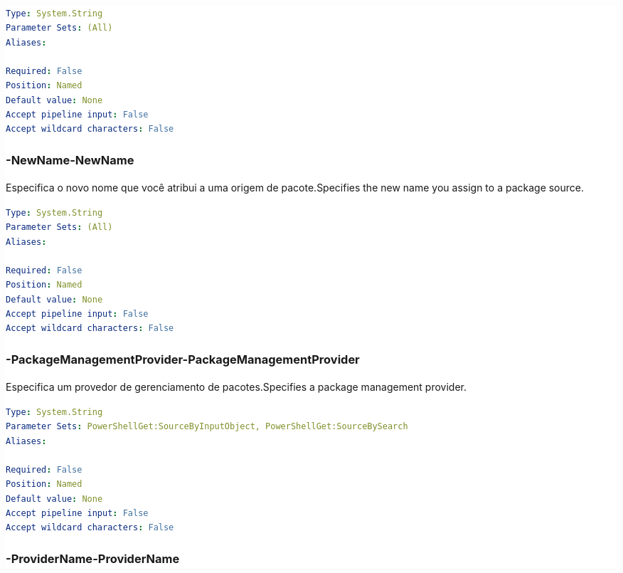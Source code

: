 ```yaml
Type: System.String
Parameter Sets: (All)
Aliases:

Required: False
Position: Named
Default value: None
Accept pipeline input: False
Accept wildcard characters: False
```

### <span data-ttu-id="0826c-140">-NewName</span><span class="sxs-lookup"><span data-stu-id="0826c-140">-NewName</span></span>

<span data-ttu-id="0826c-141">Especifica o novo nome que você atribui a uma origem de pacote.</span><span class="sxs-lookup"><span data-stu-id="0826c-141">Specifies the new name you assign to a package source.</span></span>

```yaml
Type: System.String
Parameter Sets: (All)
Aliases:

Required: False
Position: Named
Default value: None
Accept pipeline input: False
Accept wildcard characters: False
```

### <span data-ttu-id="0826c-142">-PackageManagementProvider</span><span class="sxs-lookup"><span data-stu-id="0826c-142">-PackageManagementProvider</span></span>

<span data-ttu-id="0826c-143">Especifica um provedor de gerenciamento de pacotes.</span><span class="sxs-lookup"><span data-stu-id="0826c-143">Specifies a package management provider.</span></span>

```yaml
Type: System.String
Parameter Sets: PowerShellGet:SourceByInputObject, PowerShellGet:SourceBySearch
Aliases:

Required: False
Position: Named
Default value: None
Accept pipeline input: False
Accept wildcard characters: False
```

### <span data-ttu-id="0826c-144">-ProviderName</span><span class="sxs-lookup"><span data-stu-id="0826c-144">-ProviderName</span></span>
